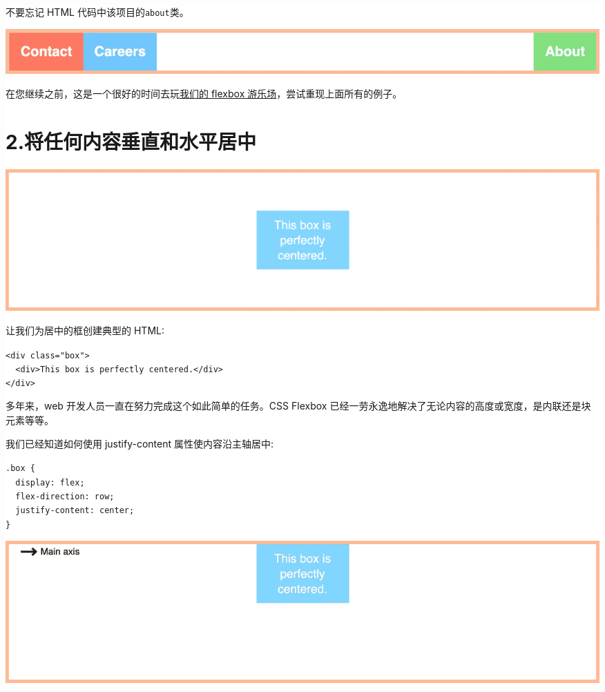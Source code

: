 不要忘记 HTML 代码中该项目的`about`类。

![](img/b6ca9c873d4021e0934255a5a1433e61.png)

在您继续之前，这是一个很好的时间去玩[我们的 flexbox 游乐场](https://flexbox.alexpermyakov.com/)，尝试重现上面所有的例子。

# 2.将任何内容垂直和水平居中

![](img/7004044c5a3a94b2bee8fa23bcd4a751.png)

让我们为居中的框创建典型的 HTML:

```
<div class="box">
  <div>This box is perfectly centered.</div>
</div>
```

多年来，web 开发人员一直在努力完成这个如此简单的任务。CSS Flexbox 已经一劳永逸地解决了无论内容的高度或宽度，是内联还是块元素等等。

我们已经知道如何使用 justify-content 属性使内容沿主轴居中:

```
.box {
  display: flex;
  flex-direction: row;
  justify-content: center;
}
```

![](img/facacdda5d0e70e42a99c1c35a9e806a.png)
